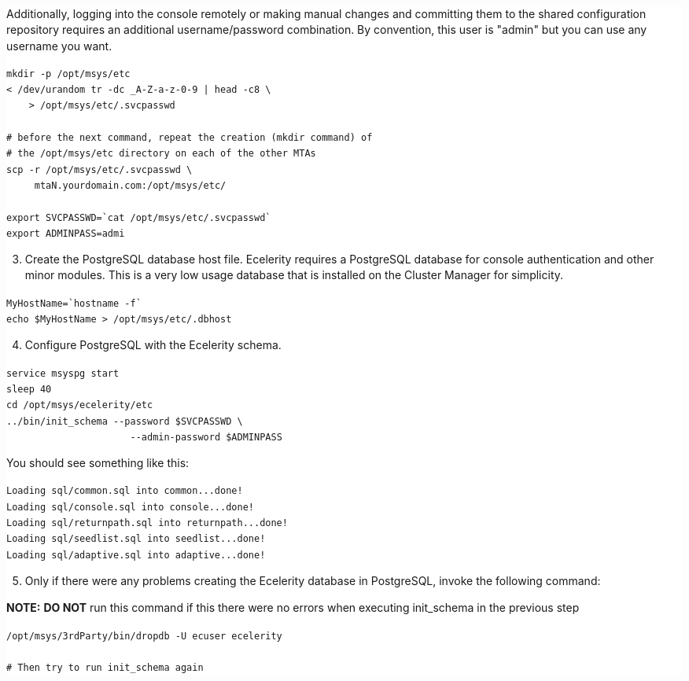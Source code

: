 Additionally, logging into the console remotely or making manual changes and committing them to the shared configuration repository requires an additional username/password combination. By convention, this user is "admin" but you can use any username you want.

```
mkdir -p /opt/msys/etc
< /dev/urandom tr -dc _A-Z-a-z-0-9 | head -c8 \
	> /opt/msys/etc/.svcpasswd
	
# before the next command, repeat the creation (mkdir command) of
# the /opt/msys/etc directory on each of the other MTAs
scp -r /opt/msys/etc/.svcpasswd \
	 mtaN.yourdomain.com:/opt/msys/etc/
 
export SVCPASSWD=`cat /opt/msys/etc/.svcpasswd`
export ADMINPASS=admi
```

3. Create the PostgreSQL database host file. Ecelerity requires a PostgreSQL database for console authentication and other minor modules. This is a very low usage database that is installed on the Cluster Manager for simplicity.

```
MyHostName=`hostname -f`
echo $MyHostName > /opt/msys/etc/.dbhost
```

4. Configure PostgreSQL with the Ecelerity schema.

```
service msyspg start
sleep 40
cd /opt/msys/ecelerity/etc
../bin/init_schema --password $SVCPASSWD \
					  --admin-password $ADMINPASS
```

You should see something like this:

```
Loading sql/common.sql into common...done!
Loading sql/console.sql into console...done!
Loading sql/returnpath.sql into returnpath...done!
Loading sql/seedlist.sql into seedlist...done!
Loading sql/adaptive.sql into adaptive...done!
```

5. Only if there were any problems creating the Ecelerity database in PostgreSQL, invoke the following command:

**NOTE:** **DO NOT** run this command if this there were no errors when executing init_schema in the previous step

```
/opt/msys/3rdParty/bin/dropdb -U ecuser ecelerity

# Then try to run init_schema again
```

